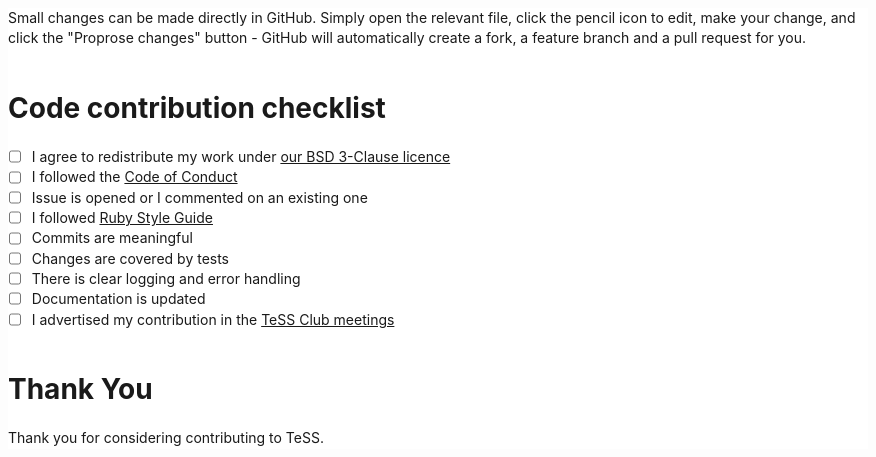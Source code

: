 Small changes can be made directly in GitHub. Simply open the relevant file, click the pencil icon to edit, make your change, and click the "Proprose changes" button - GitHub will automatically create a fork, a feature branch and a pull request for you.

# Code contribution checklist

- [ ] I agree to redistribute my work under [our BSD 3-Clause licence](LICENSE)
- [ ] I followed the [Code of Conduct](CODE_OF_CONDUCT.md)
- [ ] Issue is opened or I commented on an existing one
- [ ] I followed [Ruby Style Guide](https://github.com/rubocop/ruby-style-guide)
- [ ] Commits are meaningful
- [ ] Changes are covered by tests
- [ ] There is clear logging and error handling
- [ ] Documentation is updated
- [ ] I advertised my contribution in the [TeSS Club meetings](https://elixirtess.github.io/about/)

# Thank You

Thank you for considering contributing to TeSS.
